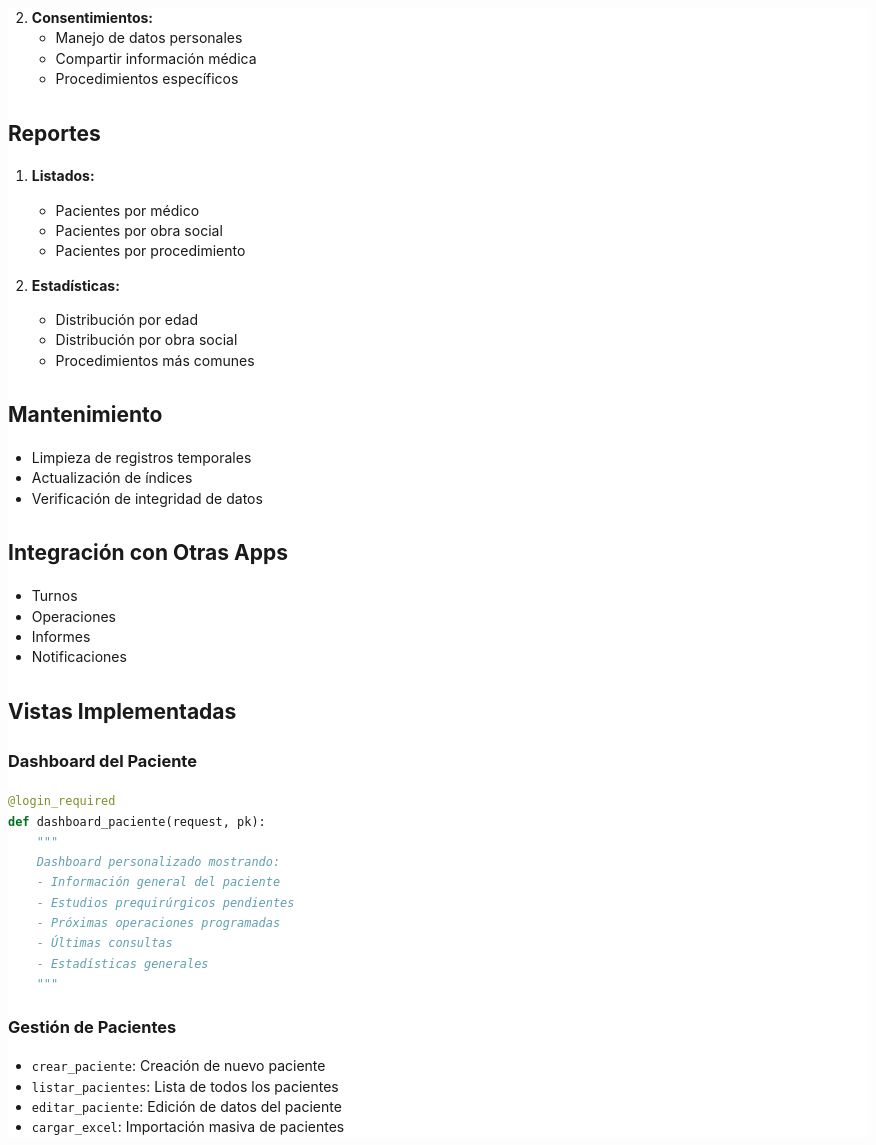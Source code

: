 2. **Consentimientos:**
   - Manejo de datos personales
   - Compartir información médica
   - Procedimientos específicos

## Reportes
1. **Listados:**
   - Pacientes por médico
   - Pacientes por obra social
   - Pacientes por procedimiento

2. **Estadísticas:**
   - Distribución por edad
   - Distribución por obra social
   - Procedimientos más comunes

## Mantenimiento
- Limpieza de registros temporales
- Actualización de índices
- Verificación de integridad de datos

## Integración con Otras Apps
- Turnos
- Operaciones
- Informes
- Notificaciones

## Vistas Implementadas

### Dashboard del Paciente
```python
@login_required
def dashboard_paciente(request, pk):
    """
    Dashboard personalizado mostrando:
    - Información general del paciente
    - Estudios prequirúrgicos pendientes
    - Próximas operaciones programadas
    - Últimas consultas
    - Estadísticas generales
    """
```

### Gestión de Pacientes
- `crear_paciente`: Creación de nuevo paciente
- `listar_pacientes`: Lista de todos los pacientes
- `editar_paciente`: Edición de datos del paciente
- `cargar_excel`: Importación masiva de pacientes
